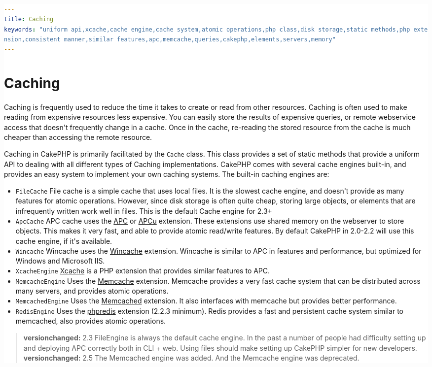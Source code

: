 ```yaml
---
title: Caching
keywords: "uniform api,xcache,cache engine,cache system,atomic operations,php class,disk storage,static methods,php extension,consistent manner,similar features,apc,memcache,queries,cakephp,elements,servers,memory"
---
```


# Caching

Caching is frequently used to reduce the time it takes to create or read from
other resources. Caching is often used to make reading from expensive
resources less expensive. You can easily store the results of expensive queries,
or remote webservice access that doesn't frequently change in a cache. Once
in the cache, re-reading the stored resource from the cache is much cheaper
than accessing the remote resource.

Caching in CakePHP is primarily facilitated by the `Cache` class.
This class provides a set of static methods that provide a uniform API to
dealing with all different types of Caching implementations. CakePHP
comes with several cache engines built-in, and provides an easy system
to implement your own caching systems. The built-in caching engines are:

- `FileCache` File cache is a simple cache that uses local files. It
  is the slowest cache engine, and doesn't provide as many features for
  atomic operations. However, since disk storage is often quite cheap,
  storing large objects, or elements that are infrequently written
  work well in files. This is the default Cache engine for 2.3+
- `ApcCache` APC cache uses the [APC](https://www.php.net/manual/book.apcu) or [APCu](https://www.php.net/apcu) extension. These extensions use shared memory on the
  webserver to store objects. This makes it very fast, and able to provide
  atomic read/write features. By default CakePHP in 2.0-2.2 will use this cache
  engine, if it's available.
- `Wincache` Wincache uses the [Wincache](https://www.php.net/wincache)
  extension. Wincache is similar to APC in features and performance, but
  optimized for Windows and Microsoft IIS.
- `XcacheEngine` [Xcache](https://en.wikipedia.org/wiki/List_of_PHP_accelerators#XCache)
  is a PHP extension that provides similar features to APC.
- `MemcacheEngine` Uses the [Memcache](https://www.php.net/memcache)
  extension. Memcache provides a very fast cache system that can be
  distributed across many servers, and provides atomic operations.
- `MemcachedEngine` Uses the [Memcached](https://www.php.net/memcached)
  extension. It also interfaces with memcache but provides better performance.
- `RedisEngine` Uses the [phpredis](https://github.com/phpredis/phpredis)
  extension (2.2.3 minimum). Redis provides a fast and persistent cache system
  similar to memcached, also provides atomic operations.
> **versionchanged:** 2.3
FileEngine is always the default cache engine. In the past a number of people
had difficulty setting up and deploying APC correctly both in CLI + web.
Using files should make setting up CakePHP simpler for new developers.
> **versionchanged:** 2.5
The Memcached engine was added. And the Memcache engine was deprecated.
